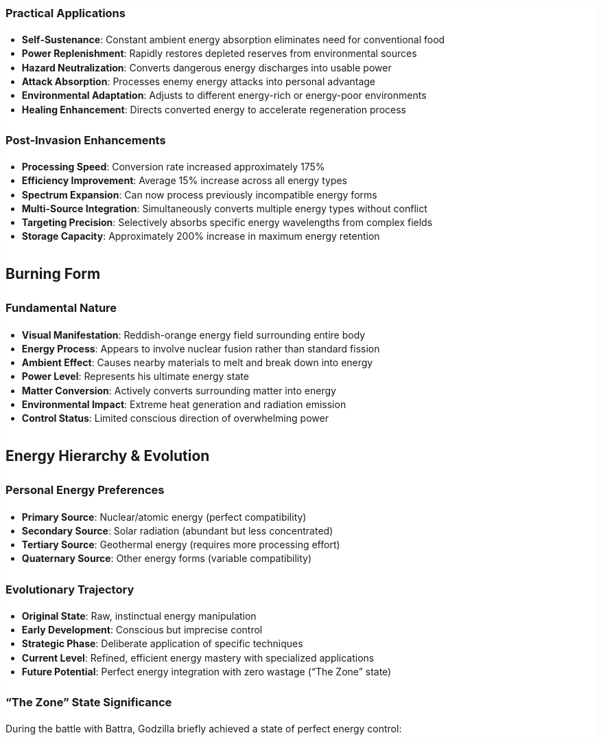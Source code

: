 ### Practical Applications

- **Self-Sustenance**: Constant ambient energy absorption eliminates need for conventional food
- **Power Replenishment**: Rapidly restores depleted reserves from environmental sources
- **Hazard Neutralization**: Converts dangerous energy discharges into usable power
- **Attack Absorption**: Processes enemy energy attacks into personal advantage
- **Environmental Adaptation**: Adjusts to different energy-rich or energy-poor environments
- **Healing Enhancement**: Directs converted energy to accelerate regeneration process

### Post-Invasion Enhancements

- **Processing Speed**: Conversion rate increased approximately 175%
- **Efficiency Improvement**: Average 15% increase across all energy types
- **Spectrum Expansion**: Can now process previously incompatible energy forms
- **Multi-Source Integration**: Simultaneously converts multiple energy types without conflict
- **Targeting Precision**: Selectively absorbs specific energy wavelengths from complex fields
- **Storage Capacity**: Approximately 200% increase in maximum energy retention

## Burning Form

### Fundamental Nature

- **Visual Manifestation**: Reddish-orange energy field surrounding entire body
- **Energy Process**: Appears to involve nuclear fusion rather than standard fission
- **Ambient Effect**: Causes nearby materials to melt and break down into energy
- **Power Level**: Represents his ultimate energy state
- **Matter Conversion**: Actively converts surrounding matter into energy
- **Environmental Impact**: Extreme heat generation and radiation emission
- **Control Status**: Limited conscious direction of overwhelming power

## Energy Hierarchy & Evolution

### Personal Energy Preferences

- **Primary Source**: Nuclear/atomic energy (perfect compatibility)
- **Secondary Source**: Solar radiation (abundant but less concentrated)
- **Tertiary Source**: Geothermal energy (requires more processing effort)
- **Quaternary Source**: Other energy forms (variable compatibility)

### Evolutionary Trajectory

- **Original State**: Raw, instinctual energy manipulation
- **Early Development**: Conscious but imprecise control
- **Strategic Phase**: Deliberate application of specific techniques
- **Current Level**: Refined, efficient energy mastery with specialized applications
- **Future Potential**: Perfect energy integration with zero wastage (“The Zone” state)

### “The Zone” State Significance

During the battle with Battra, Godzilla briefly achieved a state of perfect energy control:
